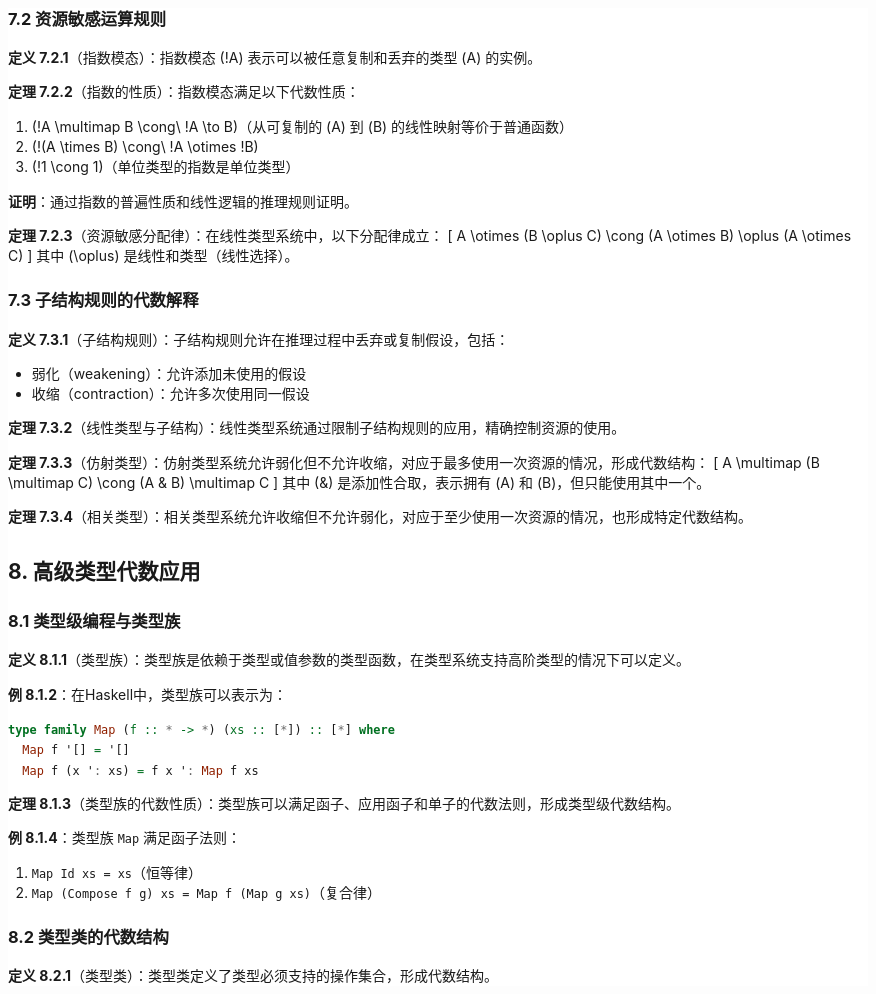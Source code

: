 ### 7.2 资源敏感运算规则

**定义 7.2.1**（指数模态）：指数模态 \(!A\) 表示可以被任意复制和丢弃的类型 \(A\) 的实例。

**定理 7.2.2**（指数的性质）：指数模态满足以下代数性质：

1. \(!A \multimap B \cong\ !A \to B\)（从可复制的 \(A\) 到 \(B\) 的线性映射等价于普通函数）
2. \(!(A \times B) \cong\ !A \otimes !B\)
3. \(!1 \cong 1\)（单位类型的指数是单位类型）

**证明**：通过指数的普遍性质和线性逻辑的推理规则证明。

**定理 7.2.3**（资源敏感分配律）：在线性类型系统中，以下分配律成立：
\[ A \otimes (B \oplus C) \cong (A \otimes B) \oplus (A \otimes C) \]
其中 \(\oplus\) 是线性和类型（线性选择）。

### 7.3 子结构规则的代数解释

**定义 7.3.1**（子结构规则）：子结构规则允许在推理过程中丢弃或复制假设，包括：

- 弱化（weakening）：允许添加未使用的假设
- 收缩（contraction）：允许多次使用同一假设

**定理 7.3.2**（线性类型与子结构）：线性类型系统通过限制子结构规则的应用，精确控制资源的使用。

**定理 7.3.3**（仿射类型）：仿射类型系统允许弱化但不允许收缩，对应于最多使用一次资源的情况，形成代数结构：
\[ A \multimap (B \multimap C) \cong (A \& B) \multimap C \]
其中 \(\&\) 是添加性合取，表示拥有 \(A\) 和 \(B\)，但只能使用其中一个。

**定理 7.3.4**（相关类型）：相关类型系统允许收缩但不允许弱化，对应于至少使用一次资源的情况，也形成特定代数结构。

## 8. 高级类型代数应用

### 8.1 类型级编程与类型族

**定义 8.1.1**（类型族）：类型族是依赖于类型或值参数的类型函数，在类型系统支持高阶类型的情况下可以定义。

**例 8.1.2**：在Haskell中，类型族可以表示为：

```haskell
type family Map (f :: * -> *) (xs :: [*]) :: [*] where
  Map f '[] = '[]
  Map f (x ': xs) = f x ': Map f xs

```

**定理 8.1.3**（类型族的代数性质）：类型族可以满足函子、应用函子和单子的代数法则，形成类型级代数结构。

**例 8.1.4**：类型族 `Map` 满足函子法则：

1. `Map Id xs = xs`（恒等律）
2. `Map (Compose f g) xs = Map f (Map g xs)`（复合律）

### 8.2 类型类的代数结构

**定义 8.2.1**（类型类）：类型类定义了类型必须支持的操作集合，形成代数结构。

